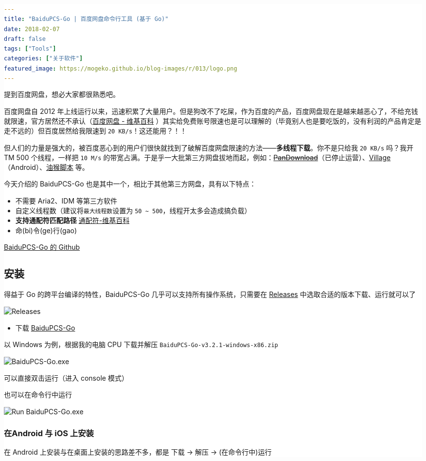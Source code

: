 ```yaml
---
title: "BaiduPCS-Go | 百度网盘命令行工具 (基于 Go)"
date: 2018-02-07
draft: false
tags: ["Tools"]
categories: ["关于软件"]
featured_image: https://mogeko.github.io/blog-images/r/013/logo.png
---
```


提到百度网盘，想必大家都很熟悉吧。

百度网盘自 2012 年上线运行以来，迅速积累了大量用户。但是狗改不了吃屎，作为百度的产品，百度网盘现在是越来越恶心了，不给充钱就限速，官方居然还不承认（[百度网盘 - 维基百科](https://zh.wikipedia.org/wiki/%E7%99%BE%E5%BA%A6%E7%BD%91%E7%9B%98#%E8%B4%9F%E9%9D%A2%E6%B6%88%E6%81%AF) ）其实给免费账号限速也是可以理解的（毕竟别人也是要吃饭的，没有利润的产品肯定是走不远的）但百度居然给我限速到 `20 KB/s`！这还能用？！！

但人们的力量是强大的，被百度恶心到的用户们很快就找到了破解百度网盘限速的方法——**多线程下载**。你不是只给我 `20 KB/s` 吗？我开TM 500 个线程，一样把 `10 M/s` 的带宽占满。于是乎一大批第三方网盘拔地而起，例如：<del>[PanDownload](https://pandownload.com/)</del>（已停止运营）、[Village](https://www.coolapk.com/apk/com.downloading.main.baiduyundownload)（Android）、[油猴脚本](https://greasyfork.org/zh-CN/scripts?utf8=%E2%9C%93&q=%E7%99%BE%E5%BA%A6%E7%BD%91%E7%9B%98) 等。

今天介绍的 BaiduPCS-Go 也是其中一个，相比于其他第三方网盘，具有以下特点：

- 不需要 Aria2、IDM 等第三方软件
- 自定义线程数（建议将`最大线程数`设置为 `50 ~ 500`，线程开太多会造成搞负载）
- **支持通配符匹配路径**  [通配符-维基百科](https://zh.wikipedia.org/wiki/%E9%80%9A%E9%85%8D%E7%AC%A6 )
- 命(bi)令(ge)行(gao)



[BaiduPCS-Go 的 Github](https://github.com/iikira/BaiduPCS-Go)

## 安装

得益于 Go 的跨平台编译的特性，BaiduPCS-Go 几乎可以支持所有操作系统，只需要在 [Releases](https://github.com/iikira/BaiduPCS-Go/releases) 中选取合适的版本下载、运行就可以了

![Releases](https://mogeko.github.io/blog-images/r/013/Releases.png)

- 下载 [BaiduPCS-Go](https://github.com/iikira/BaiduPCS-Go/releases)

以 Windows 为例，根据我的电脑 CPU 下载并解压 `BaiduPCS-Go-v3.2.1-windows-x86.zip`

![BaiduPCS-Go.exe](https://mogeko.github.io/blog-images/r/013/BaiduPCS-Go.exe.png)

可以直接双击运行（进入 console 模式）

也可以在命令行中运行

![Run BaiduPCS-Go.exe](https://mogeko.github.io/blog-images/r/013/Run_BaiduPCS-Go.exe.png)

### 在Android 与 iOS 上安装

在 Android 上安装与在桌面上安装的思路差不多，都是 下载 -> 解压 -> (在命令行中)运行
